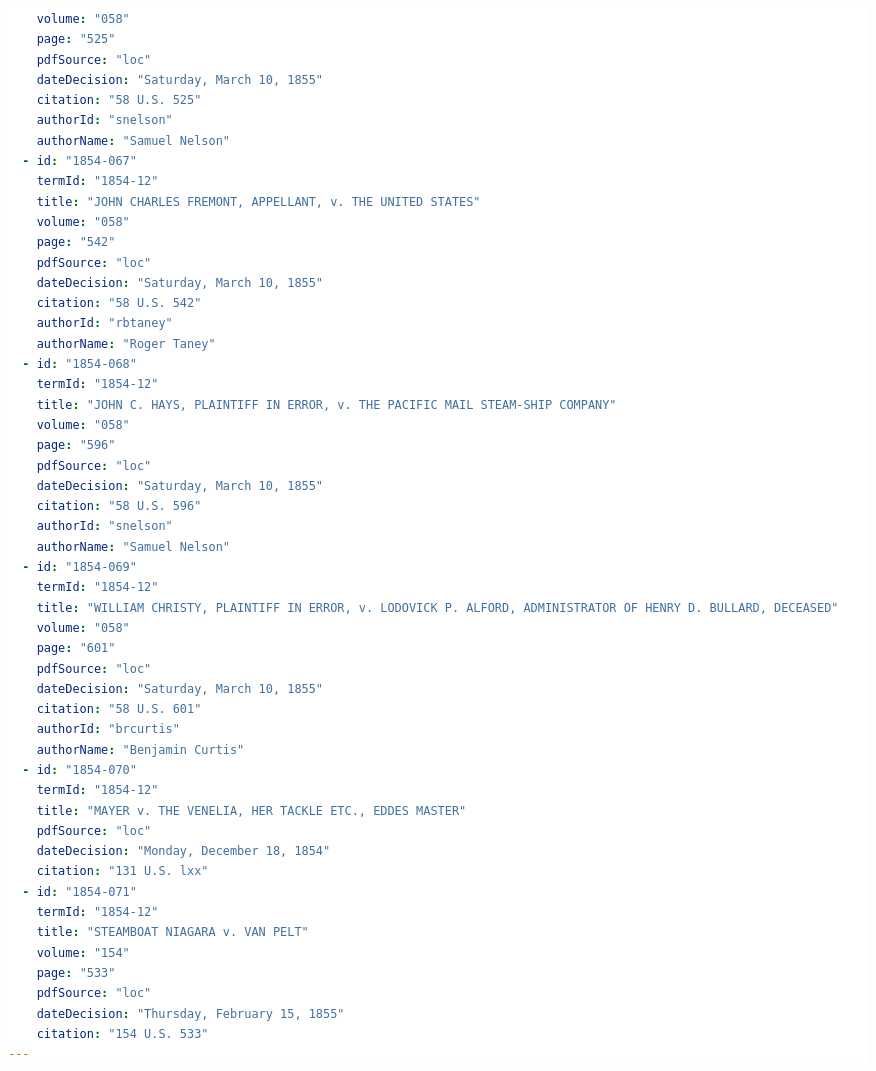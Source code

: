 ```yaml
    volume: "058"
    page: "525"
    pdfSource: "loc"
    dateDecision: "Saturday, March 10, 1855"
    citation: "58 U.S. 525"
    authorId: "snelson"
    authorName: "Samuel Nelson"
  - id: "1854-067"
    termId: "1854-12"
    title: "JOHN CHARLES FREMONT, APPELLANT, v. THE UNITED STATES"
    volume: "058"
    page: "542"
    pdfSource: "loc"
    dateDecision: "Saturday, March 10, 1855"
    citation: "58 U.S. 542"
    authorId: "rbtaney"
    authorName: "Roger Taney"
  - id: "1854-068"
    termId: "1854-12"
    title: "JOHN C. HAYS, PLAINTIFF IN ERROR, v. THE PACIFIC MAIL STEAM-SHIP COMPANY"
    volume: "058"
    page: "596"
    pdfSource: "loc"
    dateDecision: "Saturday, March 10, 1855"
    citation: "58 U.S. 596"
    authorId: "snelson"
    authorName: "Samuel Nelson"
  - id: "1854-069"
    termId: "1854-12"
    title: "WILLIAM CHRISTY, PLAINTIFF IN ERROR, v. LODOVICK P. ALFORD, ADMINISTRATOR OF HENRY D. BULLARD, DECEASED"
    volume: "058"
    page: "601"
    pdfSource: "loc"
    dateDecision: "Saturday, March 10, 1855"
    citation: "58 U.S. 601"
    authorId: "brcurtis"
    authorName: "Benjamin Curtis"
  - id: "1854-070"
    termId: "1854-12"
    title: "MAYER v. THE VENELIA, HER TACKLE ETC., EDDES MASTER"
    pdfSource: "loc"
    dateDecision: "Monday, December 18, 1854"
    citation: "131 U.S. lxx"
  - id: "1854-071"
    termId: "1854-12"
    title: "STEAMBOAT NIAGARA v. VAN PELT"
    volume: "154"
    page: "533"
    pdfSource: "loc"
    dateDecision: "Thursday, February 15, 1855"
    citation: "154 U.S. 533"
---
```

